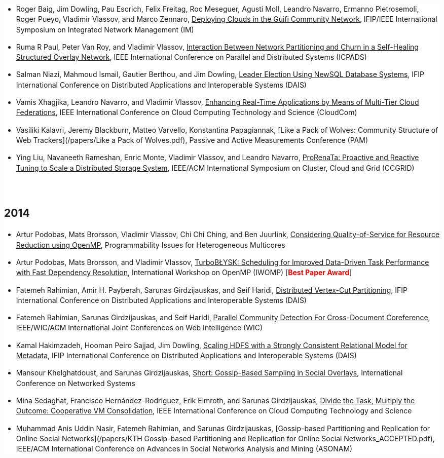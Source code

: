* Roger Baig, Jim Dowling, Pau Escrich, Felix Freitag, Roc Meseguer, Agusti Moll, Leandro Navarro, Ermanno Pietrosemoli, Roger Pueyo, Vladimir Vlassov, and Marco Zennaro, [Deploying Clouds in the Guifi Community Network](/papers/deploy_guifi.pdf), IFIP/IEEE International Symposium on Integrated Network Management (IM)

* Ruma R Paul, Peter Van Roy, and Vladimir Vlassov, [Interaction Between Network Partitioning and Churn in a Self-Healing Structured Overlay Network](/papers/ICPADS2015_camera_ready_final.pdf), IEEE International Conference on Parallel and Distributed Systems (ICPADS)

* Salman Niazi, Mahmoud Ismail, Gautier Berthou, and Jim Dowling, [Leader Election Using NewSQL Database Systems](/papers/978-3-319-19129-4_13_Chapter.pdf), IFIP International Conference on Distributed Applications and Interoperable Systems (DAIS)

* Vamis Xhagjika, Leandro Navarro, and Vladimir Vlassov, [Enhancing Real-Time Applications by Means of Multi-Tier Cloud Federations](/papers/07396182.pdf), IEEE International Conference on Cloud Computing Technology and Science (CloudCom)

* Vasiliki Kalavri, Jeremy Blackburn, Matteo Varvello, Konstantina Papagiannak, [Like a Pack of Wolves: Community Structure of Web Trackers](/papers/Like a Pack of Wolves.pdf), Passive and Active Measurements Conference (PAM)

* Ying Liu, Navaneeth Rameshan, Enric Monte, Vladimir Vlassov, and Leandro Navarro, [ProRenaTa: Proactive and Reactive Tuning to Scale a Distributed Storage System](/papers/prorenata.pdf), IEEE/ACM International Symposium on Cluster, Cloud and Grid (CCGRID)


<br>

## 2014
* Artur Podobas, Mats Brorsson, Vladimir Vlassov, Chi Chi Ching, and Ben Juurlink, [Considering Quality-of-Service for Resource Reduction using OpenMP](/papers/diva2:707918.pdf), Programmability Issues for Heterogeneous Multicores

* Artur Podobas, Mats Brorsson, and Vladimir Vlassov, [TurboBŁYSK: Scheduling for Improved Data-Driven Task Performance with Fast Dependency Resolution](/papers/diva2:798214.pdf), International Workshop on OpenMP (IWOMP) [<font color="red"><b>Best Paper Award</b></font>]

* Fatemeh Rahimian, Amir H. Payberah, Sarunas Girdzijauskas, and Seif Haridi, [Distributed Vertex-Cut Partitioning](/papers/jabeja-vc.pdf), IFIP International Conference on Distributed Applications and Interoperable Systems (DAIS)

* Fatemeh Rahimian, Sarunas Girdzijauskas, and Seif Haridi, [Parallel Community Detection For Cross-Document Coreference](/papers/4143b046.pdf), IEEE/WIC/ACM International Joint Conferences on Web Intelligence (WIC)

* Kamal Hakimzadeh, Hooman Peiro Sajjad, Jim Dowling, [Scaling HDFS with a Strongly Consistent Relational Model for Metadata](/papers/Hakimzadeh2014.pdf), IFIP International Conference on Distributed Applications and Interoperable Systems (DAIS)

* Mansour Khelghatdoust, and Sarunas Girdzijauskas, [Short: Gossip-Based Sampling in Social Overlays](/papers/short2014.pdf), International Conference on Networked Systems

* Mina Sedaghat, Francisco Hernández-Rodriguez, Erik Elmroth, and Sarunas Girdzijauskas, [Divide the Task, Multiply the Outcome: Cooperative VM Consolidation](/papers/Cloudcom.pdf), IEEE International Conference on Cloud Computing Technology and Science

* Muhammad Anis Uddin Nasir, Fatemeh Rahimian, and Sarunas Girdzijauskas, [Gossip-based Partitioning and Replication for Online Social Networks](/papers/KTH Gossip-based Partitioning and Replication for Online Social Networks_ACCEPTED.pdf), IEEE/ACM International Conference on Advances in Social Networks Analysis and Mining (ASONAM)
